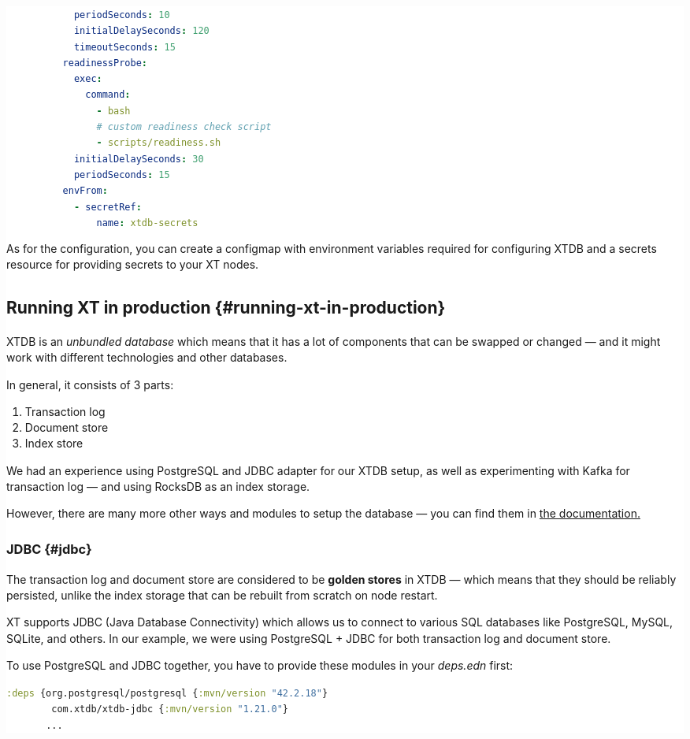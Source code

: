```yaml
            periodSeconds: 10
            initialDelaySeconds: 120
            timeoutSeconds: 15
          readinessProbe:
            exec:
              command:
                - bash
                # custom readiness check script
                - scripts/readiness.sh
            initialDelaySeconds: 30
            periodSeconds: 15
          envFrom:
            - secretRef:
                name: xtdb-secrets
```

As for the configuration, you can create a configmap with environment variables required for configuring XTDB and a secrets resource for providing secrets to your XT nodes.


## Running XT in production {#running-xt-in-production}

XTDB is an _unbundled database_ which means that it has a lot of components that can be swapped or changed — and it might work with different technologies and other databases.

In general, it consists of 3 parts:

1.  Transaction log
2.  Document store
3.  Index store

We had an experience using PostgreSQL and JDBC adapter for our XTDB setup, as well as experimenting with Kafka for transaction log — and using RocksDB as an index storage.

However, there are many more other ways and modules to setup the database — you can find them in [the documentation.](https://docs.xtdb.com/administration/configuring/)


### JDBC {#jdbc}

The transaction log and document store are considered to be **golden stores** in XTDB — which means that they should be reliably persisted, unlike the index storage that can be rebuilt from scratch on node restart.

XT supports JDBC (Java Database Connectivity) which allows us to connect to various SQL databases like PostgreSQL, MySQL, SQLite, and others.
In our example, we were using PostgreSQL + JDBC for both transaction log and document store.

To use PostgreSQL and JDBC together, you have to provide these modules in your _deps.edn_ first:

```clojure
:deps {org.postgresql/postgresql {:mvn/version "42.2.18"}
        com.xtdb/xtdb-jdbc {:mvn/version "1.21.0"}
       ...
```
